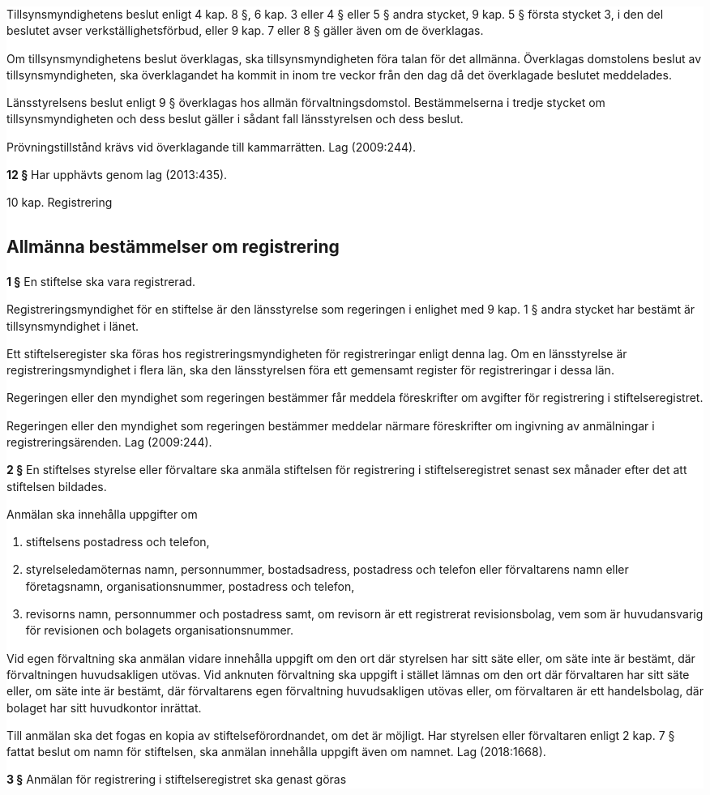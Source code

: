 Tillsynsmyndighetens beslut enligt 4 kap. 8 §, 6 kap. 3 eller 4 § eller 5 § andra stycket, 9 kap. 5 § första stycket 3, i den del beslutet avser verkställighetsförbud, eller 9 kap. 7 eller 8 § gäller även om de överklagas.

Om tillsynsmyndighetens beslut överklagas, ska tillsynsmyndigheten föra talan för det allmänna. Överklagas domstolens beslut av tillsynsmyndigheten, ska överklagandet ha kommit in inom tre veckor från den dag då det överklagade beslutet meddelades.

Länsstyrelsens beslut enligt 9 § överklagas hos allmän förvaltningsdomstol. Bestämmelserna i tredje stycket om tillsynsmyndigheten och dess beslut gäller i sådant fall länsstyrelsen och dess beslut.

Prövningstillstånd krävs vid överklagande till kammarrätten. Lag (2009:244).

**12 §** Har upphävts genom lag (2013:435).

10 kap. Registrering

## Allmänna bestämmelser om registrering

**1 §** En stiftelse ska vara registrerad.

Registreringsmyndighet för en stiftelse är den länsstyrelse som regeringen i enlighet med 9 kap. 1 § andra stycket har bestämt är tillsynsmyndighet i länet.

Ett stiftelseregister ska föras hos registreringsmyndigheten för registreringar enligt denna lag. Om en länsstyrelse är registreringsmyndighet i flera län, ska den länsstyrelsen föra ett gemensamt register för registreringar i dessa län.

Regeringen eller den myndighet som regeringen bestämmer får meddela föreskrifter om avgifter för registrering i stiftelseregistret.

Regeringen eller den myndighet som regeringen bestämmer meddelar närmare föreskrifter om ingivning av anmälningar i registreringsärenden. Lag (2009:244).

**2 §** En stiftelses styrelse eller förvaltare ska anmäla stiftelsen för registrering i stiftelseregistret senast sex månader efter det att stiftelsen bildades.

Anmälan ska innehålla uppgifter om

1. stiftelsens postadress och telefon,

2. styrelseledamöternas namn, personnummer, bostadsadress, postadress och telefon eller förvaltarens namn eller företagsnamn, organisationsnummer, postadress och telefon,

3. revisorns namn, personnummer och postadress samt, om revisorn är ett registrerat revisionsbolag, vem som är huvudansvarig för revisionen och bolagets organisationsnummer.

Vid egen förvaltning ska anmälan vidare innehålla uppgift om den ort där styrelsen har sitt säte eller, om säte inte är bestämt, där förvaltningen huvudsakligen utövas. Vid anknuten förvaltning ska uppgift i stället lämnas om den ort där förvaltaren har sitt säte eller, om säte inte är bestämt, där förvaltarens egen förvaltning huvudsakligen utövas eller, om förvaltaren är ett handelsbolag, där bolaget har sitt huvudkontor inrättat.

Till anmälan ska det fogas en kopia av stiftelseförordnandet, om det är möjligt. Har styrelsen eller förvaltaren enligt 2 kap. 7 § fattat beslut om namn för stiftelsen, ska anmälan innehålla uppgift även om namnet. Lag (2018:1668).

**3 §** Anmälan för registrering i stiftelseregistret ska genast göras
